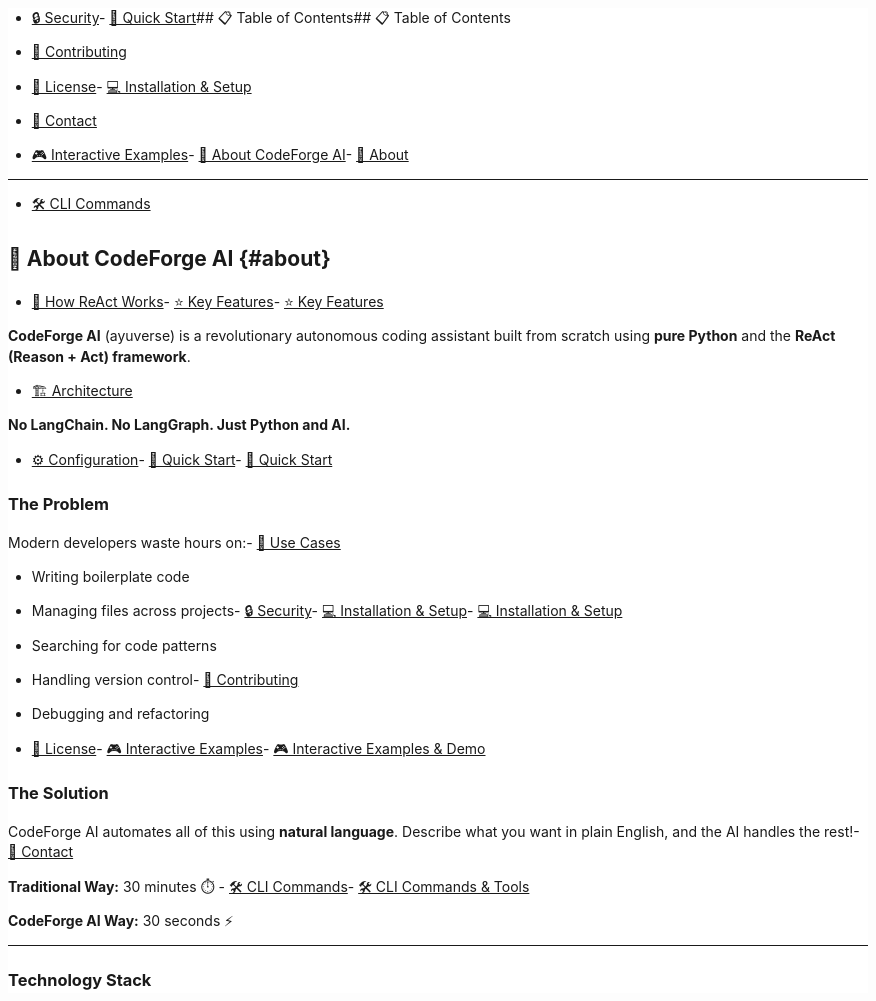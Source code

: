 - [🔒 Security](#security)- [🚀 Quick Start](#quickstart)## 📋 Table of Contents## 📋 Table of Contents

- [🤝 Contributing](#contributing)

- [📝 License](#license)- [💻 Installation & Setup](#installation)

- [📧 Contact](#contact)

- [🎮 Interactive Examples](#examples)- [📖 About CodeForge AI](#about-codeforge-ai)- [📖 About](#about)

---

- [🛠️ CLI Commands](#commands)

## 📖 About CodeForge AI {#about}

- [🧠 How ReAct Works](#react)- [⭐ Key Features](#key-features)- [⭐ Key Features](#key-features)

**CodeForge AI** (ayuverse) is a revolutionary autonomous coding assistant built from scratch using **pure Python** and the **ReAct (Reason + Act) framework**.

- [🏗️ Architecture](#architecture)

**No LangChain. No LangGraph. Just Python and AI.**

- [⚙️ Configuration](#config)- [🚀 Quick Start](#quick-start)- [🚀 Quick Start](#quick-start)

### The Problem

Modern developers waste hours on:- [🎯 Use Cases](#usecases)

- Writing boilerplate code

- Managing files across projects- [🔒 Security](#security)- [💻 Installation & Setup](#installation--setup)- [💻 Installation & Setup](#installation--setup)

- Searching for code patterns

- Handling version control- [🤝 Contributing](#contributing)

- Debugging and refactoring

- [📝 License](#license)- [🎮 Interactive Examples](#interactive-examples)- [🎮 Interactive Examples & Demo](#interactive-examples--demo)

### The Solution

CodeForge AI automates all of this using **natural language**. Describe what you want in plain English, and the AI handles the rest!- [📧 Contact](#contact)

**Traditional Way:** 30 minutes ⏱️ - [🛠️ CLI Commands](#cli-commands)- [🛠️ CLI Commands & Tools](#cli-commands--tools)

**CodeForge AI Way:** 30 seconds ⚡

---

### Technology Stack

